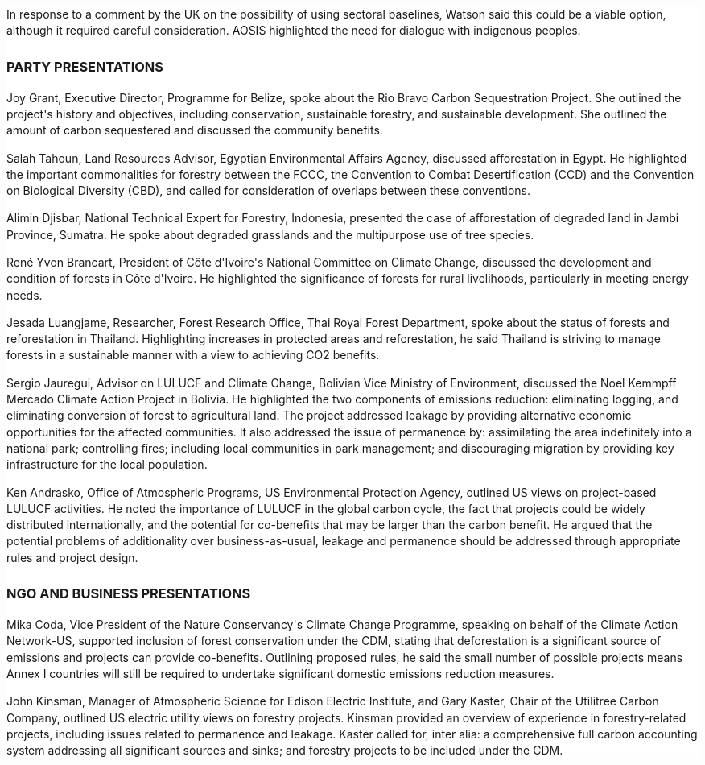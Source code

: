 In response to a comment by the UK on the possibility of  using sectoral baselines, Watson said this could be a  viable option, although it required careful consideration.  AOSIS highlighted the need for dialogue with indigenous  peoples.

### PARTY PRESENTATIONS

Joy Grant, Executive Director,  Programme for Belize, spoke about the Rio Bravo Carbon  Sequestration Project. She outlined the project's history  and objectives, including conservation, sustainable  forestry, and sustainable development. She outlined the  amount of carbon sequestered and discussed the community  benefits.

Salah Tahoun, Land Resources Advisor, Egyptian  Environmental Affairs Agency, discussed afforestation in  Egypt. He highlighted the important commonalities for  forestry between the FCCC, the Convention to Combat  Desertification (CCD) and the Convention on Biological  Diversity (CBD), and called for consideration of overlaps  between these conventions.

Alimin Djisbar, National Technical Expert for Forestry,  Indonesia, presented the case of afforestation of degraded  land in Jambi Province, Sumatra. He spoke about degraded  grasslands and the multipurpose use of tree species.

René Yvon Brancart, President of Côte d'Ivoire's National  Committee on Climate Change, discussed the development and  condition of forests in Côte d'Ivoire. He highlighted the  significance of forests for rural livelihoods, particularly  in meeting energy needs.

Jesada Luangjame, Researcher, Forest Research Office, Thai  Royal Forest Department, spoke about the status of forests  and reforestation in Thailand. Highlighting increases in  protected areas and reforestation, he said Thailand is  striving to manage forests in a sustainable manner with a  view to achieving CO2 benefits.

Sergio Jauregui, Advisor on LULUCF and Climate Change,  Bolivian Vice Ministry of Environment, discussed the Noel  Kemmpff Mercado Climate Action Project in Bolivia. He  highlighted the two components of emissions reduction:  eliminating logging, and eliminating conversion of forest  to agricultural land. The project addressed leakage by  providing alternative economic opportunities for the  affected communities. It also addressed the issue of  permanence by: assimilating the area indefinitely into a  national park; controlling fires; including local  communities in park management; and discouraging migration  by providing key infrastructure for the local population.

Ken Andrasko, Office of Atmospheric Programs, US  Environmental Protection Agency, outlined US views on  project-based LULUCF activities. He noted the importance of  LULUCF in the global carbon cycle, the fact that projects  could be widely distributed internationally, and the  potential for co-benefits that may be larger than the  carbon benefit. He argued that the potential problems of  additionality over business-as-usual, leakage and  permanence should be addressed through appropriate rules  and project design.

### NGO AND BUSINESS PRESENTATIONS

Mika Coda, Vice President  of the Nature Conservancy's Climate Change Programme,  speaking on behalf of the Climate Action Network-US,  supported inclusion of forest conservation under the CDM,  stating that deforestation is a significant source of  emissions and projects can provide co-benefits. Outlining  proposed rules, he said the small number of possible  projects means Annex I countries will still be required to  undertake significant domestic emissions reduction  measures.

John Kinsman, Manager of Atmospheric Science for Edison  Electric Institute, and Gary Kaster, Chair of the Utilitree  Carbon Company, outlined US electric utility views on  forestry projects. Kinsman provided an overview of  experience in forestry-related projects, including issues  related to permanence and leakage. Kaster called for, inter  alia: a comprehensive full carbon accounting system  addressing all significant sources and sinks; and forestry  projects to be included under the CDM.
